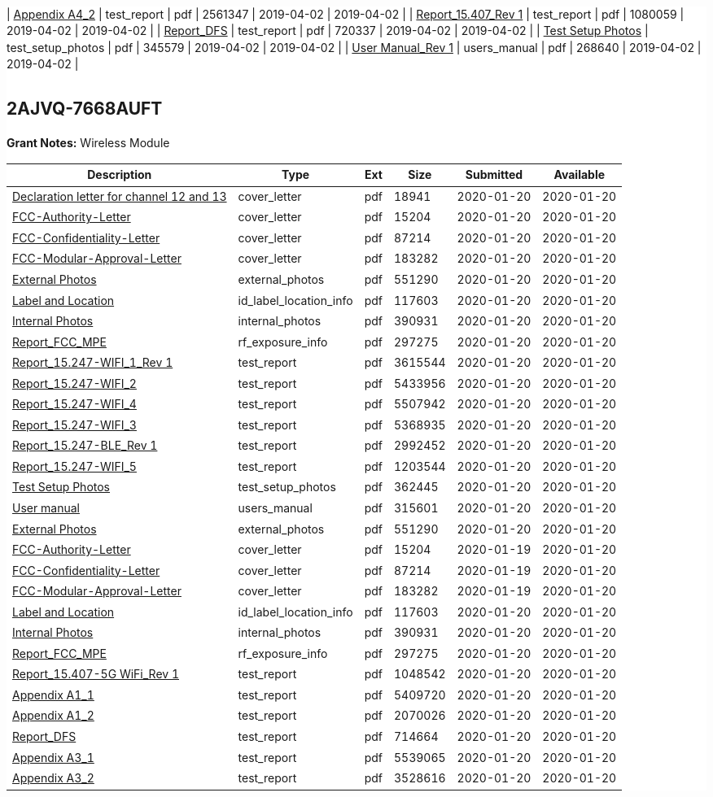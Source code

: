 | [Appendix A4_2](2AJVQ-7618BUC/b7ab793981e49e8f5521a2a65cccaa8f/4223420.pdf) | test_report | pdf | 2561347 | 2019-04-02 | 2019-04-02 |
| [Report_15.407_Rev 1](2AJVQ-7618BUC/b7ab793981e49e8f5521a2a65cccaa8f/4223421.pdf) | test_report | pdf | 1080059 | 2019-04-02 | 2019-04-02 |
| [Report_DFS](2AJVQ-7618BUC/b7ab793981e49e8f5521a2a65cccaa8f/4223422.pdf) | test_report | pdf | 720337 | 2019-04-02 | 2019-04-02 |
| [Test Setup Photos](2AJVQ-7618BUC/b7ab793981e49e8f5521a2a65cccaa8f/4223307.pdf) | test_setup_photos | pdf | 345579 | 2019-04-02 | 2019-04-02 |
| [User Manual_Rev 1](2AJVQ-7618BUC/b7ab793981e49e8f5521a2a65cccaa8f/4223308.pdf) | users_manual | pdf | 268640 | 2019-04-02 | 2019-04-02 |
## 2AJVQ-7668AUFT
**Grant Notes:** Wireless Module

| Description | Type | Ext | Size | Submitted | Available |
| ----------- | ---- | --- | ---- | --------- | --------- |
| [Declaration letter for channel 12 and 13](2AJVQ-7668AUFT/cb70115cd282b4edfe03c2478545e9e2/4600634.pdf) | cover_letter | pdf | 18941 | 2020-01-20 | 2020-01-20 |
| [FCC-Authority-Letter](2AJVQ-7668AUFT/cb70115cd282b4edfe03c2478545e9e2/4600577.pdf) | cover_letter | pdf | 15204 | 2020-01-20 | 2020-01-20 |
| [FCC-Confidentiality-Letter](2AJVQ-7668AUFT/cb70115cd282b4edfe03c2478545e9e2/4600582.pdf) | cover_letter | pdf | 87214 | 2020-01-20 | 2020-01-20 |
| [FCC-Modular-Approval-Letter](2AJVQ-7668AUFT/cb70115cd282b4edfe03c2478545e9e2/4600587.pdf) | cover_letter | pdf | 183282 | 2020-01-20 | 2020-01-20 |
| [External Photos](2AJVQ-7668AUFT/cb70115cd282b4edfe03c2478545e9e2/4600622.pdf) | external_photos | pdf | 551290 | 2020-01-20 | 2020-01-20 |
| [Label and Location](2AJVQ-7668AUFT/cb70115cd282b4edfe03c2478545e9e2/4600629.pdf) | id_label_location_info | pdf | 117603 | 2020-01-20 | 2020-01-20 |
| [Internal Photos](2AJVQ-7668AUFT/cb70115cd282b4edfe03c2478545e9e2/4600623.pdf) | internal_photos | pdf | 390931 | 2020-01-20 | 2020-01-20 |
| [Report_FCC_MPE](2AJVQ-7668AUFT/cb70115cd282b4edfe03c2478545e9e2/4600660.pdf) | rf_exposure_info | pdf | 297275 | 2020-01-20 | 2020-01-20 |
| [Report_15.247-WIFI_1_Rev 1](2AJVQ-7668AUFT/cb70115cd282b4edfe03c2478545e9e2/4600725.pdf) | test_report | pdf | 3615544 | 2020-01-20 | 2020-01-20 |
| [Report_15.247-WIFI_2](2AJVQ-7668AUFT/cb70115cd282b4edfe03c2478545e9e2/4600733.pdf) | test_report | pdf | 5433956 | 2020-01-20 | 2020-01-20 |
| [Report_15.247-WIFI_4](2AJVQ-7668AUFT/cb70115cd282b4edfe03c2478545e9e2/4600749.pdf) | test_report | pdf | 5507942 | 2020-01-20 | 2020-01-20 |
| [Report_15.247-WIFI_3](2AJVQ-7668AUFT/cb70115cd282b4edfe03c2478545e9e2/4600775.pdf) | test_report | pdf | 5368935 | 2020-01-20 | 2020-01-20 |
| [Report_15.247-BLE_Rev 1](2AJVQ-7668AUFT/cb70115cd282b4edfe03c2478545e9e2/4600881.pdf) | test_report | pdf | 2992452 | 2020-01-20 | 2020-01-20 |
| [Report_15.247-WIFI_5](2AJVQ-7668AUFT/cb70115cd282b4edfe03c2478545e9e2/4600960.pdf) | test_report | pdf | 1203544 | 2020-01-20 | 2020-01-20 |
| [Test Setup Photos](2AJVQ-7668AUFT/cb70115cd282b4edfe03c2478545e9e2/4600655.pdf) | test_setup_photos | pdf | 362445 | 2020-01-20 | 2020-01-20 |
| [User manual](2AJVQ-7668AUFT/cb70115cd282b4edfe03c2478545e9e2/4600715.pdf) | users_manual | pdf | 315601 | 2020-01-20 | 2020-01-20 |
| [External Photos](2AJVQ-7668AUFT/0002fa90af9c77f29d6519b33f5bbbb8/4600622.pdf) | external_photos | pdf | 551290 | 2020-01-20 | 2020-01-20 |
| [FCC-Authority-Letter](2AJVQ-7668AUFT/0002fa90af9c77f29d6519b33f5bbbb8/4600577.pdf) | cover_letter | pdf | 15204 | 2020-01-19 | 2020-01-20 |
| [FCC-Confidentiality-Letter](2AJVQ-7668AUFT/0002fa90af9c77f29d6519b33f5bbbb8/4600582.pdf) | cover_letter | pdf | 87214 | 2020-01-19 | 2020-01-20 |
| [FCC-Modular-Approval-Letter](2AJVQ-7668AUFT/0002fa90af9c77f29d6519b33f5bbbb8/4600587.pdf) | cover_letter | pdf | 183282 | 2020-01-19 | 2020-01-20 |
| [Label and Location](2AJVQ-7668AUFT/0002fa90af9c77f29d6519b33f5bbbb8/4600629.pdf) | id_label_location_info | pdf | 117603 | 2020-01-20 | 2020-01-20 |
| [Internal Photos](2AJVQ-7668AUFT/0002fa90af9c77f29d6519b33f5bbbb8/4600623.pdf) | internal_photos | pdf | 390931 | 2020-01-20 | 2020-01-20 |
| [Report_FCC_MPE](2AJVQ-7668AUFT/0002fa90af9c77f29d6519b33f5bbbb8/4600660.pdf) | rf_exposure_info | pdf | 297275 | 2020-01-20 | 2020-01-20 |
| [Report_15.407-5G WiFi_Rev 1](2AJVQ-7668AUFT/0002fa90af9c77f29d6519b33f5bbbb8/4600630.pdf) | test_report | pdf | 1048542 | 2020-01-20 | 2020-01-20 |
| [Appendix A1_1](2AJVQ-7668AUFT/0002fa90af9c77f29d6519b33f5bbbb8/4600641.pdf) | test_report | pdf | 5409720 | 2020-01-20 | 2020-01-20 |
| [Appendix A1_2](2AJVQ-7668AUFT/0002fa90af9c77f29d6519b33f5bbbb8/4600653.pdf) | test_report | pdf | 2070026 | 2020-01-20 | 2020-01-20 |
| [Report_DFS](2AJVQ-7668AUFT/0002fa90af9c77f29d6519b33f5bbbb8/4600662.pdf) | test_report | pdf | 714664 | 2020-01-20 | 2020-01-20 |
| [Appendix A3_1](2AJVQ-7668AUFT/0002fa90af9c77f29d6519b33f5bbbb8/4600732.pdf) | test_report | pdf | 5539065 | 2020-01-20 | 2020-01-20 |
| [Appendix A3_2](2AJVQ-7668AUFT/0002fa90af9c77f29d6519b33f5bbbb8/4600743.pdf) | test_report | pdf | 3528616 | 2020-01-20 | 2020-01-20 |